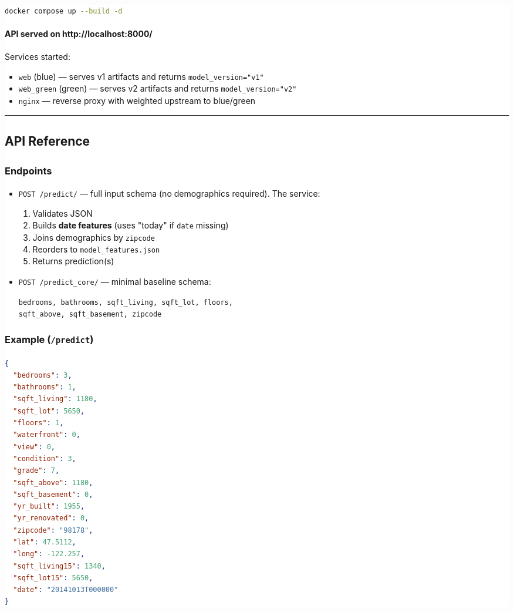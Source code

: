 ```bash
docker compose up --build -d 
```
#### API served on http://localhost:8000/
Services started:

* `web` (blue) — serves v1 artifacts and returns `model_version="v1"`
* `web_green` (green) — serves v2 artifacts and returns `model_version="v2"`
* `nginx` — reverse proxy with weighted upstream to blue/green
---

## API Reference

### Endpoints

* `POST /predict/` — full input schema (no demographics required). The service:

  1. Validates JSON
  2. Builds **date features** (uses "today" if `date` missing)
  3. Joins demographics by `zipcode`
  4. Reorders to `model_features.json`
  5. Returns prediction(s)

* `POST /predict_core/` — minimal baseline schema:

  ```
  bedrooms, bathrooms, sqft_living, sqft_lot, floors,
  sqft_above, sqft_basement, zipcode
  ```

### Example (`/predict`)

```json
{
  "bedrooms": 3,
  "bathrooms": 1,
  "sqft_living": 1180,
  "sqft_lot": 5650,
  "floors": 1,
  "waterfront": 0,
  "view": 0,
  "condition": 3,
  "grade": 7,
  "sqft_above": 1180,
  "sqft_basement": 0,
  "yr_built": 1955,
  "yr_renovated": 0,
  "zipcode": "98178",
  "lat": 47.5112,
  "long": -122.257,
  "sqft_living15": 1340,
  "sqft_lot15": 5650,
  "date": "20141013T000000"
}
```
